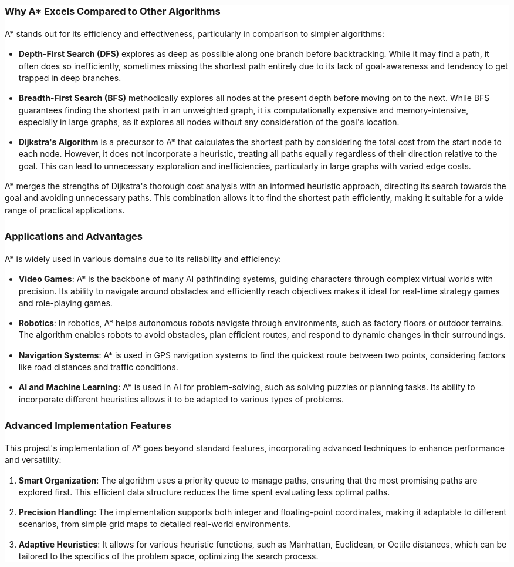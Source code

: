 ### Why A\* Excels Compared to Other Algorithms

A\* stands out for its efficiency and effectiveness, particularly in comparison to simpler algorithms:

- **Depth-First Search (DFS)** explores as deep as possible along one branch before backtracking. While it may find a path, it often does so inefficiently, sometimes missing the shortest path entirely due to its lack of goal-awareness and tendency to get trapped in deep branches.

- **Breadth-First Search (BFS)** methodically explores all nodes at the present depth before moving on to the next. While BFS guarantees finding the shortest path in an unweighted graph, it is computationally expensive and memory-intensive, especially in large graphs, as it explores all nodes without any consideration of the goal's location.

- **Dijkstra's Algorithm** is a precursor to A\* that calculates the shortest path by considering the total cost from the start node to each node. However, it does not incorporate a heuristic, treating all paths equally regardless of their direction relative to the goal. This can lead to unnecessary exploration and inefficiencies, particularly in large graphs with varied edge costs.

A\* merges the strengths of Dijkstra's thorough cost analysis with an informed heuristic approach, directing its search towards the goal and avoiding unnecessary paths. This combination allows it to find the shortest path efficiently, making it suitable for a wide range of practical applications.

### Applications and Advantages

A\* is widely used in various domains due to its reliability and efficiency:

- **Video Games**: A\* is the backbone of many AI pathfinding systems, guiding characters through complex virtual worlds with precision. Its ability to navigate around obstacles and efficiently reach objectives makes it ideal for real-time strategy games and role-playing games.

- **Robotics**: In robotics, A\* helps autonomous robots navigate through environments, such as factory floors or outdoor terrains. The algorithm enables robots to avoid obstacles, plan efficient routes, and respond to dynamic changes in their surroundings.

- **Navigation Systems**: A\* is used in GPS navigation systems to find the quickest route between two points, considering factors like road distances and traffic conditions.

- **AI and Machine Learning**: A\* is used in AI for problem-solving, such as solving puzzles or planning tasks. Its ability to incorporate different heuristics allows it to be adapted to various types of problems.

### Advanced Implementation Features

This project's implementation of A\* goes beyond standard features, incorporating advanced techniques to enhance performance and versatility:

1. **Smart Organization**: The algorithm uses a priority queue to manage paths, ensuring that the most promising paths are explored first. This efficient data structure reduces the time spent evaluating less optimal paths.

2. **Precision Handling**: The implementation supports both integer and floating-point coordinates, making it adaptable to different scenarios, from simple grid maps to detailed real-world environments.

3. **Adaptive Heuristics**: It allows for various heuristic functions, such as Manhattan, Euclidean, or Octile distances, which can be tailored to the specifics of the problem space, optimizing the search process.
